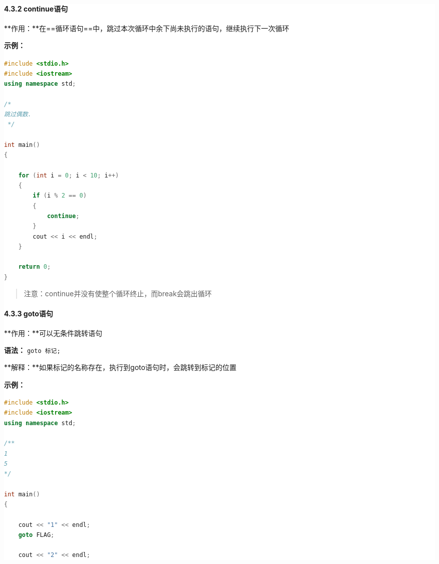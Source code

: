 



#### 4.3.2 continue语句

**作用：**在==循环语句==中，跳过本次循环中余下尚未执行的语句，继续执行下一次循环

**示例：**

```C++
#include <stdio.h>
#include <iostream>
using namespace std;

/*
跳过偶数.
 */

int main()
{

    for (int i = 0; i < 10; i++)
    {
        if (i % 2 == 0)
        {
            continue;
        }
        cout << i << endl;
    }

    return 0;
}
```



> 注意：continue并没有使整个循环终止，而break会跳出循环





#### 4.3.3 goto语句

**作用：**可以无条件跳转语句



**语法：** `goto 标记;`

**解释：**如果标记的名称存在，执行到goto语句时，会跳转到标记的位置



**示例：**

```C++
#include <stdio.h>
#include <iostream>
using namespace std;

/**
1
5
*/

int main()
{

    cout << "1" << endl;
    goto FLAG;

    cout << "2" << endl;
```